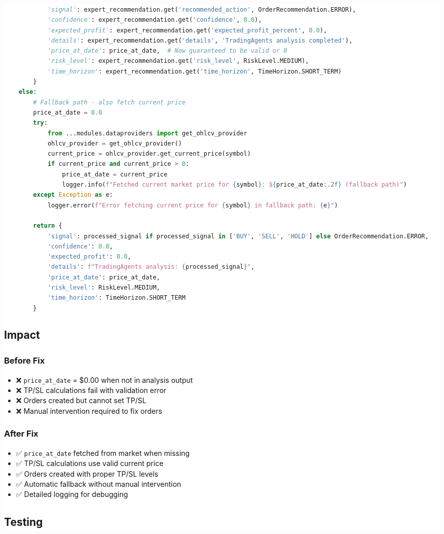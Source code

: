 ```python
            'signal': expert_recommendation.get('recommended_action', OrderRecommendation.ERROR),
            'confidence': expert_recommendation.get('confidence', 0.0),
            'expected_profit': expert_recommendation.get('expected_profit_percent', 0.0),
            'details': expert_recommendation.get('details', 'TradingAgents analysis completed'),
            'price_at_date': price_at_date,  # Now guaranteed to be valid or 0
            'risk_level': expert_recommendation.get('risk_level', RiskLevel.MEDIUM),
            'time_horizon': expert_recommendation.get('time_horizon', TimeHorizon.SHORT_TERM)
        }
    else:
        # Fallback path - also fetch current price
        price_at_date = 0.0
        try:
            from ...modules.dataproviders import get_ohlcv_provider
            ohlcv_provider = get_ohlcv_provider()
            current_price = ohlcv_provider.get_current_price(symbol)
            if current_price and current_price > 0:
                price_at_date = current_price
                logger.info(f"Fetched current market price for {symbol}: ${price_at_date:.2f} (fallback path)")
        except Exception as e:
            logger.error(f"Error fetching current price for {symbol} in fallback path: {e}")
        
        return {
            'signal': processed_signal if processed_signal in ['BUY', 'SELL', 'HOLD'] else OrderRecommendation.ERROR,
            'confidence': 0.0,
            'expected_profit': 0.0,
            'details': f"TradingAgents analysis: {processed_signal}",
            'price_at_date': price_at_date,
            'risk_level': RiskLevel.MEDIUM,
            'time_horizon': TimeHorizon.SHORT_TERM
        }
```

## Impact

### Before Fix
- ❌ `price_at_date` = $0.00 when not in analysis output
- ❌ TP/SL calculations fail with validation error
- ❌ Orders created but cannot set TP/SL
- ❌ Manual intervention required to fix orders

### After Fix
- ✅ `price_at_date` fetched from market when missing
- ✅ TP/SL calculations use valid current price
- ✅ Orders created with proper TP/SL levels
- ✅ Automatic fallback without manual intervention
- ✅ Detailed logging for debugging

## Testing
